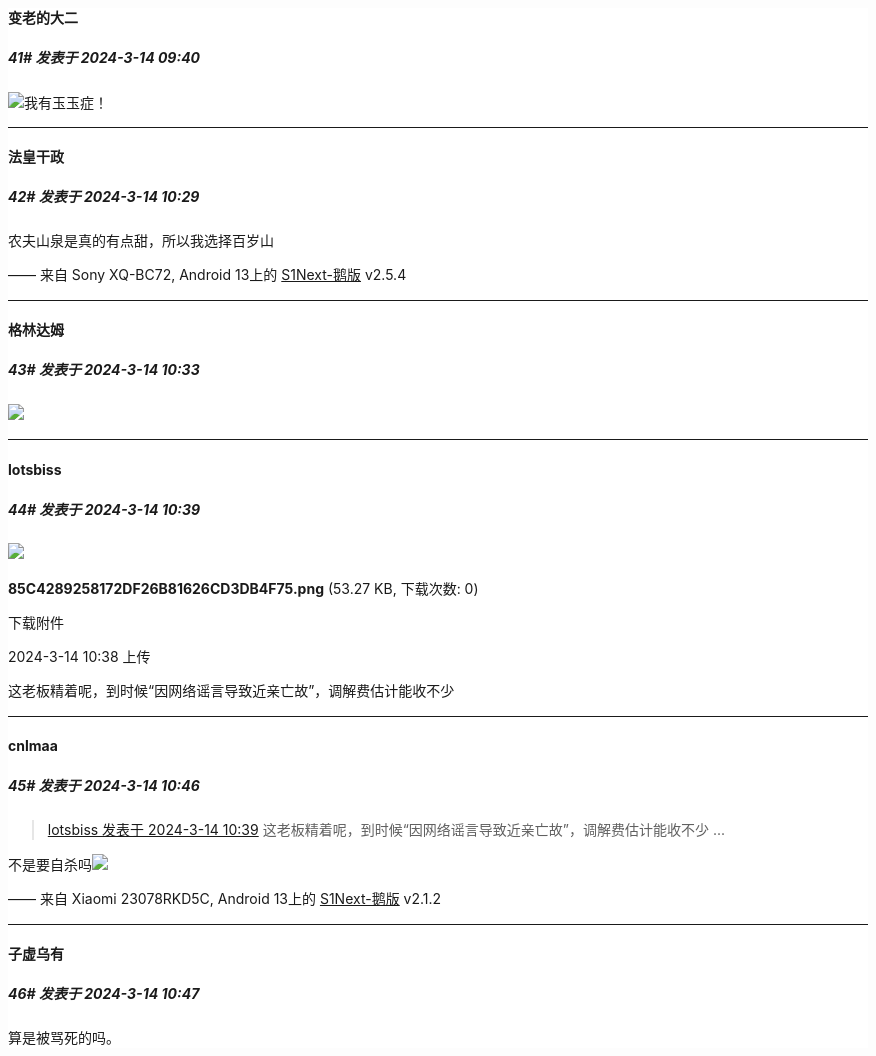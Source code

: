 ####  变老的大二  
##### 41#       发表于 2024-3-14 09:40

<img src="https://static.saraba1st.com/image/smiley/face2017/067.png" referrerpolicy="no-referrer">我有玉玉症！


*****

####  法皇干政  
##### 42#       发表于 2024-3-14 10:29

农夫山泉是真的有点甜，所以我选择百岁山

—— 来自 Sony XQ-BC72, Android 13上的 [S1Next-鹅版](https://github.com/ykrank/S1-Next/releases) v2.5.4

*****

####  格林达姆  
##### 43#       发表于 2024-3-14 10:33

<img src="https://static.saraba1st.com/image/smiley/face2017/001.png" referrerpolicy="no-referrer">


*****

####  lotsbiss  
##### 44#       发表于 2024-3-14 10:39

<img src="https://img.saraba1st.com/forum/202403/14/103815igtqtz0mqa262mmh.png" referrerpolicy="no-referrer">

<strong>85C4289258172DF26B81626CD3DB4F75.png</strong> (53.27 KB, 下载次数: 0)

下载附件

2024-3-14 10:38 上传

这老板精着呢，到时候“因网络谣言导致近亲亡故”，调解费估计能收不少


*****

####  cnlmaa  
##### 45#       发表于 2024-3-14 10:46

<blockquote><a href="httphttps://bbs.saraba1st.com/2b/forum.php?mod=redirect&amp;goto=findpost&amp;pid=64249125&amp;ptid=2175423" target="_blank">lotsbiss 发表于 2024-3-14 10:39</a>
这老板精着呢，到时候“因网络谣言导致近亲亡故”，调解费估计能收不少 ...</blockquote>
不是要自杀吗<img src="https://static.saraba1st.com/image/smiley/face2017/001.png" referrerpolicy="no-referrer">

—— 来自 Xiaomi 23078RKD5C, Android 13上的 [S1Next-鹅版](https://github.com/ykrank/S1-Next/releases) v2.1.2

*****

####  子虚乌有  
##### 46#       发表于 2024-3-14 10:47

算是被骂死的吗。

